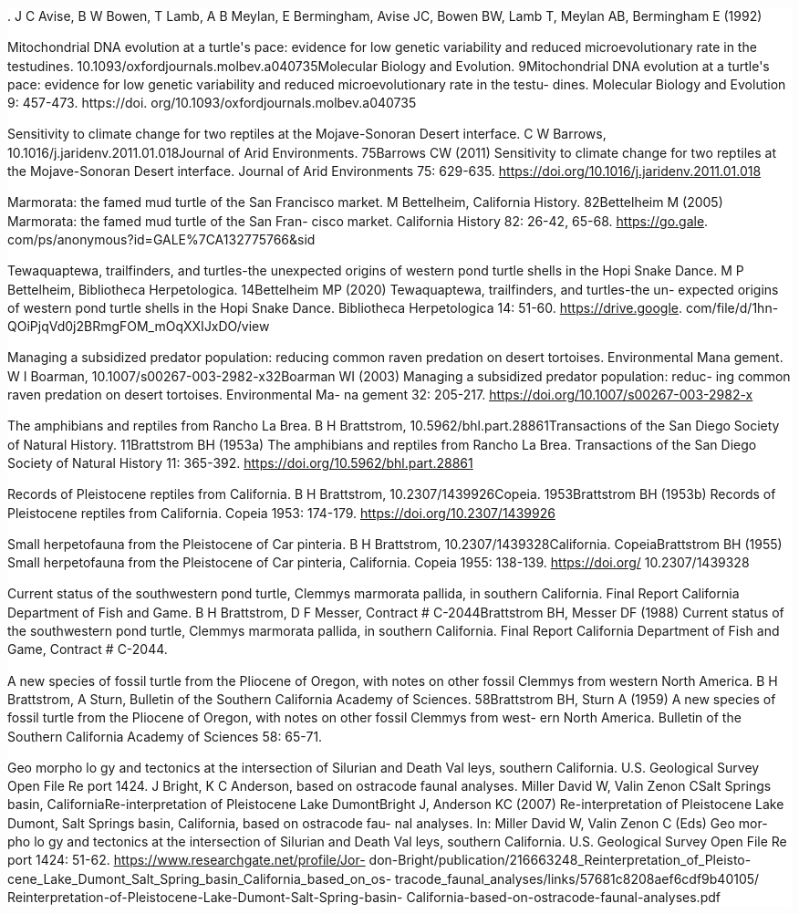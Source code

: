 . J C Avise, B W Bowen, T Lamb, A B Meylan, E Bermingham, Avise JC, Bowen BW, Lamb T, Meylan AB, Bermingham E (1992)

Mitochondrial DNA evolution at a turtle's pace: evidence for low genetic variability and reduced microevolutionary rate in the testudines. 10.1093/oxfordjournals.molbev.a040735Molecular Biology and Evolution. 9Mitochondrial DNA evolution at a turtle's pace: evidence for low genetic variability and reduced microevolutionary rate in the testu- dines. Molecular Biology and Evolution 9: 457-473. https://doi. org/10.1093/oxfordjournals.molbev.a040735

Sensitivity to climate change for two reptiles at the Mojave-Sonoran Desert interface. C W Barrows, 10.1016/j.jaridenv.2011.01.018Journal of Arid Environments. 75Barrows CW (2011) Sensitivity to climate change for two reptiles at the Mojave-Sonoran Desert interface. Journal of Arid Environments 75: 629-635. https://doi.org/10.1016/j.jaridenv.2011.01.018

Marmorata: the famed mud turtle of the San Francisco market. M Bettelheim, California History. 82Bettelheim M (2005) Marmorata: the famed mud turtle of the San Fran- cisco market. California History 82: 26-42, 65-68. https://go.gale. com/ps/anonymous?id=GALE%7CA132775766&sid

Tewaquaptewa, trailfinders, and turtles-the unexpected origins of western pond turtle shells in the Hopi Snake Dance. M P Bettelheim, Bibliotheca Herpetologica. 14Bettelheim MP (2020) Tewaquaptewa, trailfinders, and turtles-the un- expected origins of western pond turtle shells in the Hopi Snake Dance. Bibliotheca Herpetologica 14: 51-60. https://drive.google. com/file/d/1hn-QOiPjqVd0j2BRmgFOM_mOqXXIJxDO/view

Managing a subsidized predator population: reducing common raven predation on desert tortoises. Environmental Mana gement. W I Boarman, 10.1007/s00267-003-2982-x32Boarman WI (2003) Managing a subsidized predator population: reduc- ing common raven predation on desert tortoises. Environmental Ma- na gement 32: 205-217. https://doi.org/10.1007/s00267-003-2982-x

The amphibians and reptiles from Rancho La Brea. B H Brattstrom, 10.5962/bhl.part.28861Transactions of the San Diego Society of Natural History. 11Brattstrom BH (1953a) The amphibians and reptiles from Rancho La Brea. Transactions of the San Diego Society of Natural History 11: 365-392. https://doi.org/10.5962/bhl.part.28861

Records of Pleistocene reptiles from California. B H Brattstrom, 10.2307/1439926Copeia. 1953Brattstrom BH (1953b) Records of Pleistocene reptiles from California. Copeia 1953: 174-179. https://doi.org/10.2307/1439926

Small herpetofauna from the Pleistocene of Car pinteria. B H Brattstrom, 10.2307/1439328California. CopeiaBrattstrom BH (1955) Small herpetofauna from the Pleistocene of Car pinteria, California. Copeia 1955: 138-139. https://doi.org/ 10.2307/1439328

Current status of the southwestern pond turtle, Clemmys marmorata pallida, in southern California. Final Report California Department of Fish and Game. B H Brattstrom, D F Messer, Contract # C-2044Brattstrom BH, Messer DF (1988) Current status of the southwestern pond turtle, Clemmys marmorata pallida, in southern California. Final Report California Department of Fish and Game, Contract # C-2044.

A new species of fossil turtle from the Pliocene of Oregon, with notes on other fossil Clemmys from western North America. B H Brattstrom, A Sturn, Bulletin of the Southern California Academy of Sciences. 58Brattstrom BH, Sturn A (1959) A new species of fossil turtle from the Pliocene of Oregon, with notes on other fossil Clemmys from west- ern North America. Bulletin of the Southern California Academy of Sciences 58: 65-71.

Geo morpho lo gy and tectonics at the intersection of Silurian and Death Val leys, southern California. U.S. Geological Survey Open File Re port 1424. J Bright, K C Anderson, based on ostracode faunal analyses. Miller David W, Valin Zenon CSalt Springs basin, CaliforniaRe-interpretation of Pleistocene Lake DumontBright J, Anderson KC (2007) Re-interpretation of Pleistocene Lake Dumont, Salt Springs basin, California, based on ostracode fau- nal analyses. In: Miller David W, Valin Zenon C (Eds) Geo mor- pho lo gy and tectonics at the intersection of Silurian and Death Val leys, southern California. U.S. Geological Survey Open File Re port 1424: 51-62. https://www.researchgate.net/profile/Jor- don-Bright/publication/216663248_Reinterpretation_of_Pleisto- cene_Lake_Dumont_Salt_Spring_basin_California_based_on_os- tracode_faunal_analyses/links/57681c8208aef6cdf9b40105/ Reinterpretation-of-Pleistocene-Lake-Dumont-Salt-Spring-basin- California-based-on-ostracode-faunal-analyses.pdf
